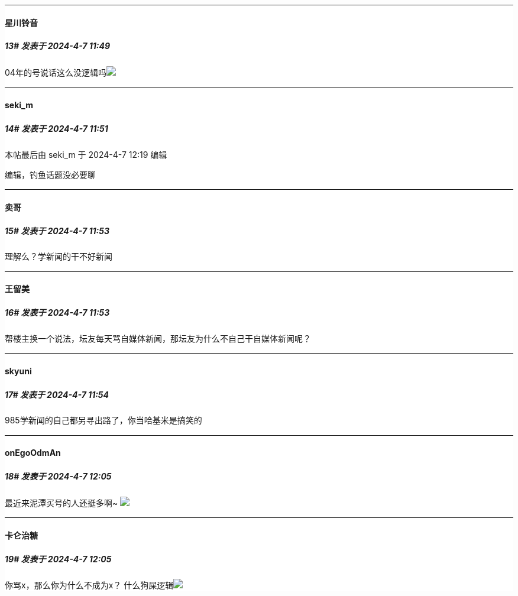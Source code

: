*****

####  星川铃音  
##### 13#       发表于 2024-4-7 11:49

04年的号说话这么没逻辑吗<img src="https://static.saraba1st.com/image/smiley/face2017/112.png" referrerpolicy="no-referrer">

*****

####  seki_m  
##### 14#       发表于 2024-4-7 11:51

 本帖最后由 seki_m 于 2024-4-7 12:19 编辑 

编辑，钓鱼话题没必要聊

*****

####  卖哥  
##### 15#       发表于 2024-4-7 11:53

理解么？学新闻的干不好新闻

*****

####  王留美  
##### 16#       发表于 2024-4-7 11:53

帮楼主换一个说法，坛友每天骂自媒体新闻，那坛友为什么不自己干自媒体新闻呢？ 

*****

####  skyuni  
##### 17#       发表于 2024-4-7 11:54

985学新闻的自己都另寻出路了，你当哈基米是搞笑的

*****

####  onEgoOdmAn  
##### 18#       发表于 2024-4-7 12:05

最近来泥潭买号的人还挺多啊~
<img src="https://static.saraba1st.com/image/smiley/face2017/091.png" referrerpolicy="no-referrer">

*****

####  卡仑治糖  
##### 19#       发表于 2024-4-7 12:05

你骂x，那么你为什么不成为x？
什么狗屎逻辑<img src="https://static.saraba1st.com/image/smiley/face2017/067.png" referrerpolicy="no-referrer">
